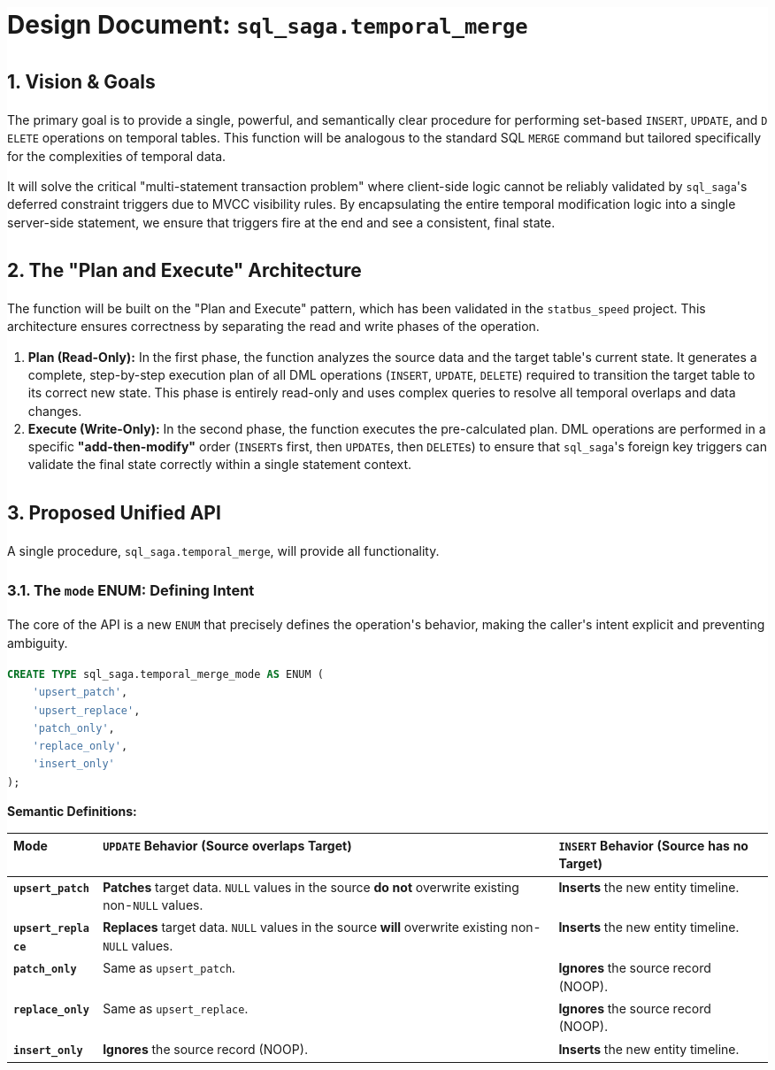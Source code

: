 # Design Document: `sql_saga.temporal_merge`

## 1. Vision & Goals

The primary goal is to provide a single, powerful, and semantically clear procedure for performing set-based `INSERT`, `UPDATE`, and `DELETE` operations on temporal tables. This function will be analogous to the standard SQL `MERGE` command but tailored specifically for the complexities of temporal data.

It will solve the critical "multi-statement transaction problem" where client-side logic cannot be reliably validated by `sql_saga`'s deferred constraint triggers due to MVCC visibility rules. By encapsulating the entire temporal modification logic into a single server-side statement, we ensure that triggers fire at the end and see a consistent, final state.

## 2. The "Plan and Execute" Architecture

The function will be built on the "Plan and Execute" pattern, which has been validated in the `statbus_speed` project. This architecture ensures correctness by separating the read and write phases of the operation.

1.  **Plan (Read-Only):** In the first phase, the function analyzes the source data and the target table's current state. It generates a complete, step-by-step execution plan of all DML operations (`INSERT`, `UPDATE`, `DELETE`) required to transition the target table to its correct new state. This phase is entirely read-only and uses complex queries to resolve all temporal overlaps and data changes.
2.  **Execute (Write-Only):** In the second phase, the function executes the pre-calculated plan. DML operations are performed in a specific **"add-then-modify"** order (`INSERT`s first, then `UPDATE`s, then `DELETE`s) to ensure that `sql_saga`'s foreign key triggers can validate the final state correctly within a single statement context.

## 3. Proposed Unified API

A single procedure, `sql_saga.temporal_merge`, will provide all functionality.

### 3.1. The `mode` ENUM: Defining Intent

The core of the API is a new `ENUM` that precisely defines the operation's behavior, making the caller's intent explicit and preventing ambiguity.

```sql
CREATE TYPE sql_saga.temporal_merge_mode AS ENUM (
    'upsert_patch',
    'upsert_replace',
    'patch_only',
    'replace_only',
    'insert_only'
);
```

**Semantic Definitions:**

| Mode                 | `UPDATE` Behavior (Source overlaps Target)                                                                | `INSERT` Behavior (Source has no Target) |
| :------------------- | :-------------------------------------------------------------------------------------------------------- | :--------------------------------------- |
| **`upsert_patch`**   | **Patches** target data. `NULL` values in the source **do not** overwrite existing non-`NULL` values.        | **Inserts** the new entity timeline.     |
| **`upsert_replace`** | **Replaces** target data. `NULL` values in the source **will** overwrite existing non-`NULL` values.        | **Inserts** the new entity timeline.     |
| **`patch_only`**     | Same as `upsert_patch`.                                                                                   | **Ignores** the source record (NOOP).    |
| **`replace_only`**   | Same as `upsert_replace`.                                                                                 | **Ignores** the source record (NOOP).    |
| **`insert_only`**    | **Ignores** the source record (NOOP).                                                                       | **Inserts** the new entity timeline.     |
